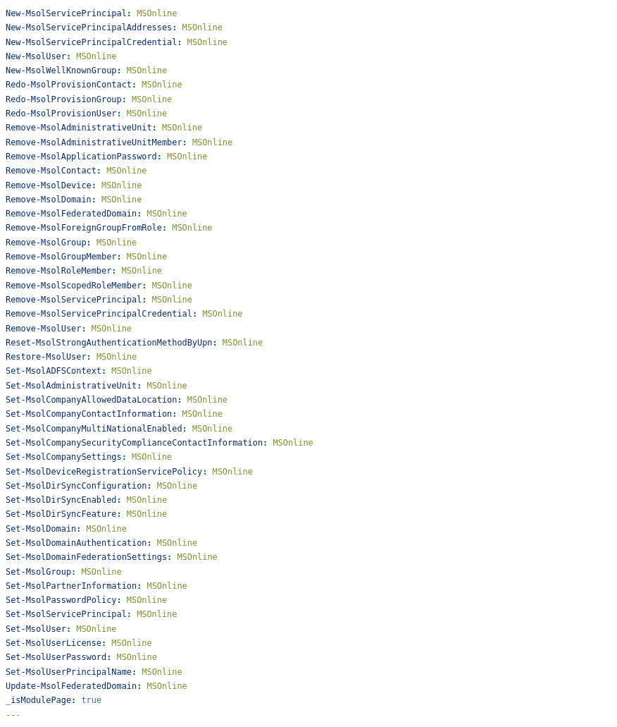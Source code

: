 ```yaml
New-MsolServicePrincipal: MSOnline
New-MsolServicePrincipalAddresses: MSOnline
New-MsolServicePrincipalCredential: MSOnline
New-MsolUser: MSOnline
New-MsolWellKnownGroup: MSOnline
Redo-MsolProvisionContact: MSOnline
Redo-MsolProvisionGroup: MSOnline
Redo-MsolProvisionUser: MSOnline
Remove-MsolAdministrativeUnit: MSOnline
Remove-MsolAdministrativeUnitMember: MSOnline
Remove-MsolApplicationPassword: MSOnline
Remove-MsolContact: MSOnline
Remove-MsolDevice: MSOnline
Remove-MsolDomain: MSOnline
Remove-MsolFederatedDomain: MSOnline
Remove-MsolForeignGroupFromRole: MSOnline
Remove-MsolGroup: MSOnline
Remove-MsolGroupMember: MSOnline
Remove-MsolRoleMember: MSOnline
Remove-MsolScopedRoleMember: MSOnline
Remove-MsolServicePrincipal: MSOnline
Remove-MsolServicePrincipalCredential: MSOnline
Remove-MsolUser: MSOnline
Reset-MsolStrongAuthenticationMethodByUpn: MSOnline
Restore-MsolUser: MSOnline
Set-MsolADFSContext: MSOnline
Set-MsolAdministrativeUnit: MSOnline
Set-MsolCompanyAllowedDataLocation: MSOnline
Set-MsolCompanyContactInformation: MSOnline
Set-MsolCompanyMultiNationalEnabled: MSOnline
Set-MsolCompanySecurityComplianceContactInformation: MSOnline
Set-MsolCompanySettings: MSOnline
Set-MsolDeviceRegistrationServicePolicy: MSOnline
Set-MsolDirSyncConfiguration: MSOnline
Set-MsolDirSyncEnabled: MSOnline
Set-MsolDirSyncFeature: MSOnline
Set-MsolDomain: MSOnline
Set-MsolDomainAuthentication: MSOnline
Set-MsolDomainFederationSettings: MSOnline
Set-MsolGroup: MSOnline
Set-MsolPartnerInformation: MSOnline
Set-MsolPasswordPolicy: MSOnline
Set-MsolServicePrincipal: MSOnline
Set-MsolUser: MSOnline
Set-MsolUserLicense: MSOnline
Set-MsolUserPassword: MSOnline
Set-MsolUserPrincipalName: MSOnline
Update-MsolFederatedDomain: MSOnline
_isModulePage: true
---
```
